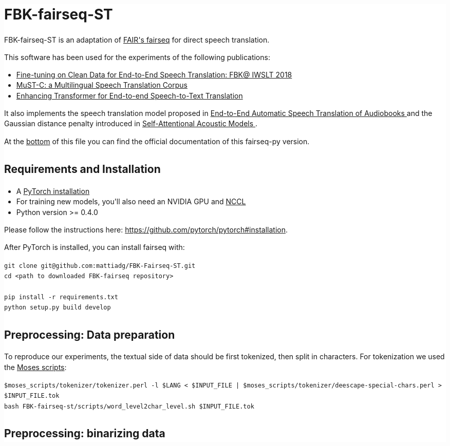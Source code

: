 # FBK-fairseq-ST

FBK-fairseq-ST is an adaptation of [FAIR's fairseq](https://github.com/pytorch/fairseq) for direct speech translation.

This software has been used for the experiments of the following publications:
* [Fine-tuning on Clean Data for End-to-End Speech Translation: FBK@ IWSLT 2018](https://arxiv.org/abs/1810.07652)
* [MuST-C: a Multilingual Speech Translation Corpus](https://www.aclweb.org/anthology/N19-1202)
* [Enhancing Transformer for End-to-end Speech-to-Text Translation](https://docs.wixstatic.com/ugd/705d57_e6b5a5c517fc41769bdd57b67e57bdc9.pdf)

It also implements the speech translation model proposed in [End-to-End Automatic Speech Translation of Audiobooks
](https://arxiv.org/abs/1802.04200) and the Gaussian distance penalty introduced in [Self-Attentional Acoustic Models
](https://arxiv.org/abs/1803.09519).

At the [bottom](#Introduction) of this file you can find the official documentation of this fairseq-py version.


## Requirements and Installation
* A [PyTorch installation](http://pytorch.org/)
* For training new models, you'll also need an NVIDIA GPU and [NCCL](https://github.com/NVIDIA/nccl)
* Python version >= 0.4.0 

Please follow the instructions here: https://github.com/pytorch/pytorch#installation.


After PyTorch is installed, you can install fairseq with:

```
git clone git@github.com:mattiadg/FBK-Fairseq-ST.git
cd <path to downloaded FBK-fairseq repository>

pip install -r requirements.txt
python setup.py build develop
```

## Preprocessing: Data preparation
To reproduce our experiments, the textual side of data should be first tokenized, then split in characters. For tokenization we used the [Moses scripts](https://github.com/moses-smt/mosesdecoder/tree/master/scripts):
```
$moses_scripts/tokenizer/tokenizer.perl -l $LANG < $INPUT_FILE | $moses_scripts/tokenizer/deescape-special-chars.perl > $INPUT_FILE.tok
bash FBK-fairseq-st/scripts/word_level2char_level.sh $INPUT_FILE.tok
```

## Preprocessing: binarizing data
